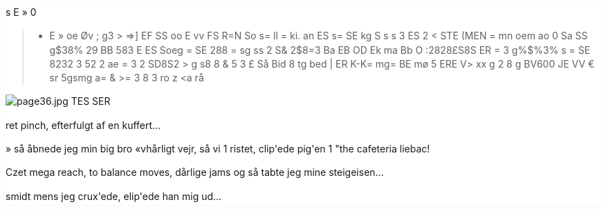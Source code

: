 s E » 0
> + E » oe
Øv ; g3 > =>]
EF SS oo E vv
FS R=N So s= ll =
ki. an ES s=
SE kg S
s s 3
> ES 2 <
STE (MEN =
mn oem ao 0
Sa
SS g$38% 29
BB 583 E
ES Soeg =
SE 288 =
sg ss 2
S& 2$8=3 Ba EB
OD Ek ma Bb O
:2828£S8S ER
= 3 g%$%3% s =
SE 8232 3
52 2 ae
= 3
2 SD8S2 > g
s8 8 & 5 3 £
Så Bid 8
tg bed |
ER K-K= mg=
BE mø 5 ERE
V> xx g 2 8
g BV600 JE VV €
sr 5gsmg
a= & >= 3 8 3
ro z <a rå





![page36.jpg](/1991/DB-1991-2/page36.jpg)
TES SER

ret pinch,
efterfulgt af en
kuffert...

» så åbnede jeg min big bro «vhårligt vejr, så vi
1 ristet, clip'ede pig'en 1 "the cafeteria liebac!

Czet mega reach,
to balance moves, dårlige jams
og så tabte jeg mine steigeisen...

smidt mens jeg crux'ede,
elip'ede han mig ud...
